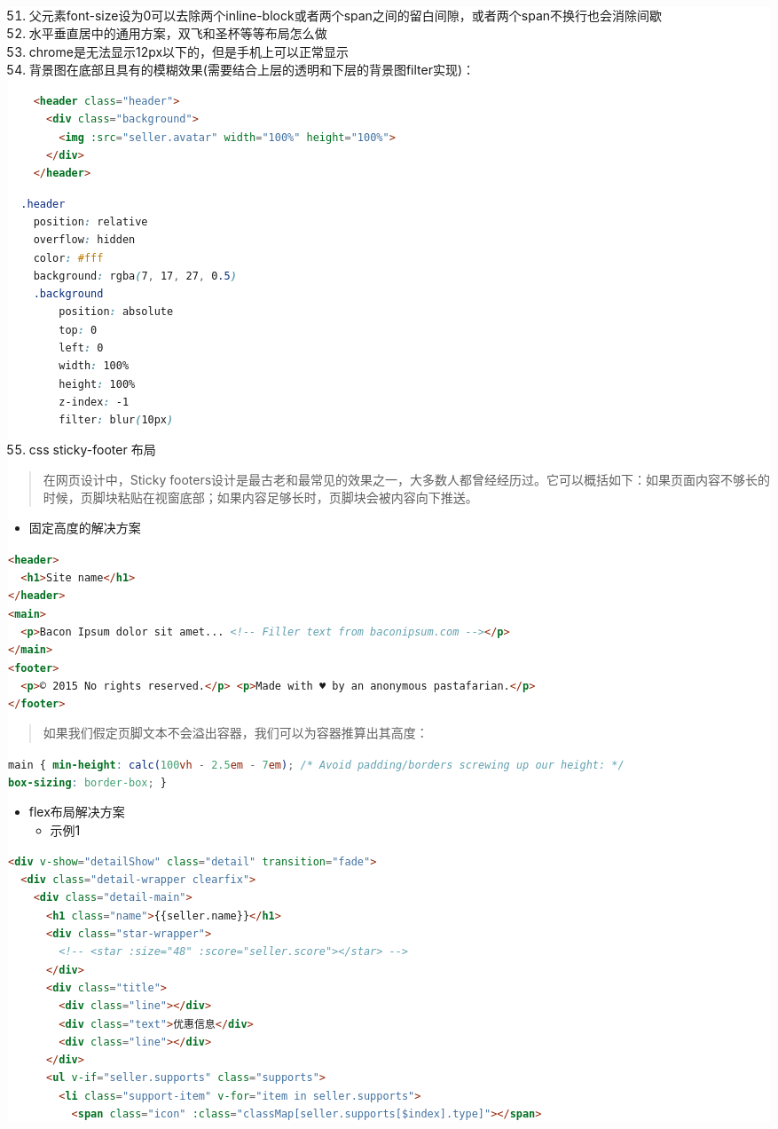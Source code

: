 51. 父元素font-size设为0可以去除两个inline-block或者两个span之间的留白间隙，或者两个span不换行也会消除间歇
52. 水平垂直居中的通用方案，双飞和圣杯等等布局怎么做
53. chrome是无法显示12px以下的，但是手机上可以正常显示
54. 背景图在底部且具有的模糊效果(需要结合上层的透明和下层的背景图filter实现)：
```html
    <header class="header">
      <div class="background">
        <img :src="seller.avatar" width="100%" height="100%">
      </div>
    </header>

```
```css
  .header
    position: relative
    overflow: hidden
    color: #fff
    background: rgba(7, 17, 27, 0.5)
    .background
        position: absolute
        top: 0
        left: 0
        width: 100%
        height: 100%
        z-index: -1
        filter: blur(10px)
```
55. css sticky-footer 布局
> 在网页设计中，Sticky footers设计是最古老和最常见的效果之一，大多数人都曾经经历过。它可以概括如下：如果页面内容不够长的时候，页脚块粘贴在视窗底部；如果内容足够长时，页脚块会被内容向下推送。
- 固定高度的解决方案
```html
<header> 
  <h1>Site name</h1>
</header>
<main> 
  <p>Bacon Ipsum dolor sit amet... <!-- Filler text from baconipsum.com --></p>
</main> 
<footer> 
  <p>© 2015 No rights reserved.</p> <p>Made with ♥ by an anonymous pastafarian.</p> 
</footer>
```
> 如果我们假定页脚文本不会溢出容器，我们可以为容器推算出其高度：

```css
main { min-height: calc(100vh - 2.5em - 7em); /* Avoid padding/borders screwing up our height: */
box-sizing: border-box; }
```
- flex布局解决方案
  - 示例1
```html
<div v-show="detailShow" class="detail" transition="fade">
  <div class="detail-wrapper clearfix">
    <div class="detail-main">
      <h1 class="name">{{seller.name}}</h1>
      <div class="star-wrapper">
        <!-- <star :size="48" :score="seller.score"></star> -->
      </div>
      <div class="title">
        <div class="line"></div>
        <div class="text">优惠信息</div>
        <div class="line"></div>
      </div>
      <ul v-if="seller.supports" class="supports">
        <li class="support-item" v-for="item in seller.supports">
          <span class="icon" :class="classMap[seller.supports[$index].type]"></span>
```